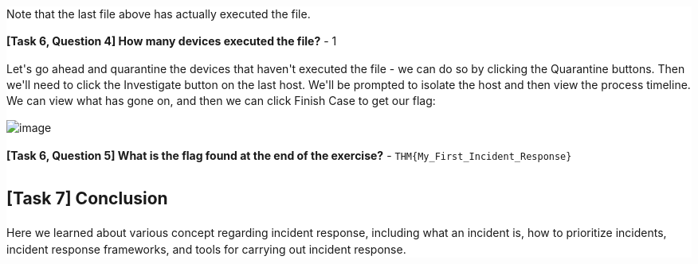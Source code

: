 Note that the last file above has actually executed the file.

**[Task 6, Question 4] How many devices executed the file?** - 1

Let's go ahead and quarantine the devices that haven't executed the file - we can do so by clicking the Quarantine buttons. Then we'll need to click the Investigate button on the last host. We'll be prompted to isolate the host and then view the process timeline. We can view what has gone on, and then we can click Finish Case to get our flag:

![image](https://github.com/user-attachments/assets/7299eb4b-b02d-444a-80d8-d04b1fa0f6f4)

**[Task 6, Question 5] What is the flag found at the end of the exercise?** - `THM{My_First_Incident_Response}`

## [Task 7] Conclusion

Here we learned about various concept regarding incident response, including what an incident is, how to prioritize incidents, incident response frameworks, and tools for carrying out incident response.
